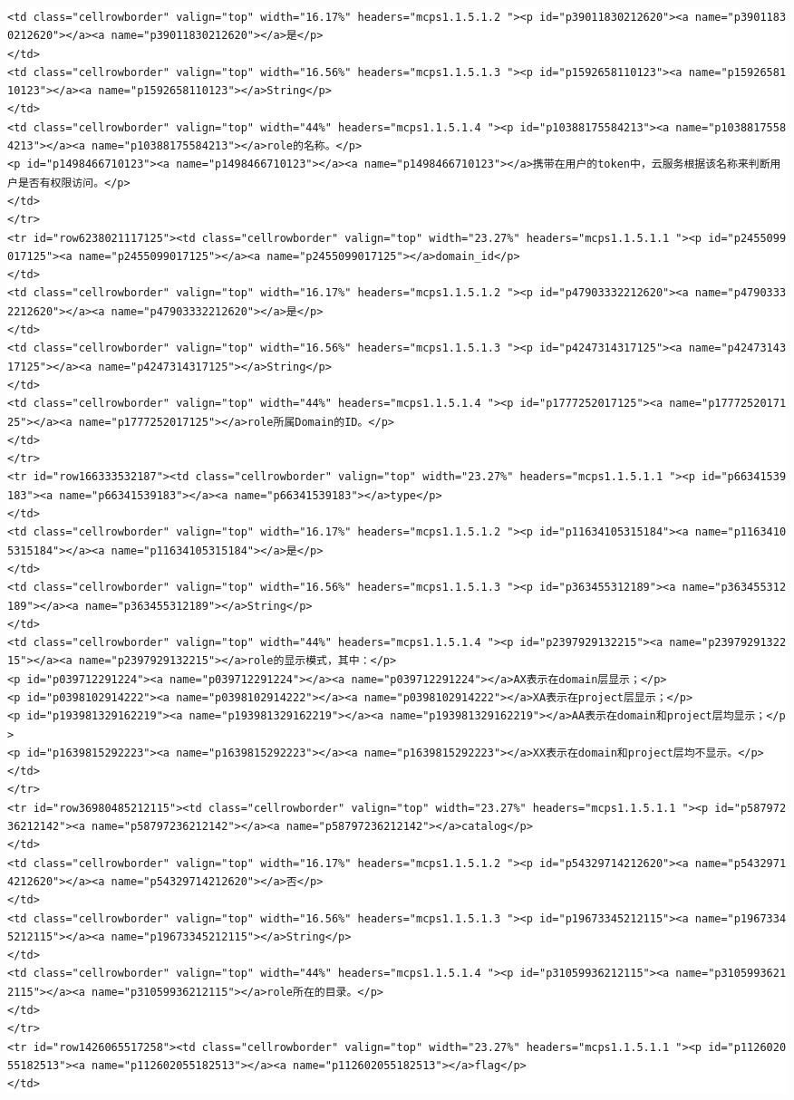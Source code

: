    <td class="cellrowborder" valign="top" width="16.17%" headers="mcps1.1.5.1.2 "><p id="p39011830212620"><a name="p39011830212620"></a><a name="p39011830212620"></a>是</p>
    </td>
    <td class="cellrowborder" valign="top" width="16.56%" headers="mcps1.1.5.1.3 "><p id="p1592658110123"><a name="p1592658110123"></a><a name="p1592658110123"></a>String</p>
    </td>
    <td class="cellrowborder" valign="top" width="44%" headers="mcps1.1.5.1.4 "><p id="p10388175584213"><a name="p10388175584213"></a><a name="p10388175584213"></a>role的名称。</p>
    <p id="p1498466710123"><a name="p1498466710123"></a><a name="p1498466710123"></a>携带在用户的token中，云服务根据该名称来判断用户是否有权限访问。</p>
    </td>
    </tr>
    <tr id="row6238021117125"><td class="cellrowborder" valign="top" width="23.27%" headers="mcps1.1.5.1.1 "><p id="p2455099017125"><a name="p2455099017125"></a><a name="p2455099017125"></a>domain_id</p>
    </td>
    <td class="cellrowborder" valign="top" width="16.17%" headers="mcps1.1.5.1.2 "><p id="p47903332212620"><a name="p47903332212620"></a><a name="p47903332212620"></a>是</p>
    </td>
    <td class="cellrowborder" valign="top" width="16.56%" headers="mcps1.1.5.1.3 "><p id="p4247314317125"><a name="p4247314317125"></a><a name="p4247314317125"></a>String</p>
    </td>
    <td class="cellrowborder" valign="top" width="44%" headers="mcps1.1.5.1.4 "><p id="p1777252017125"><a name="p1777252017125"></a><a name="p1777252017125"></a>role所属Domain的ID。</p>
    </td>
    </tr>
    <tr id="row166333532187"><td class="cellrowborder" valign="top" width="23.27%" headers="mcps1.1.5.1.1 "><p id="p66341539183"><a name="p66341539183"></a><a name="p66341539183"></a>type</p>
    </td>
    <td class="cellrowborder" valign="top" width="16.17%" headers="mcps1.1.5.1.2 "><p id="p11634105315184"><a name="p11634105315184"></a><a name="p11634105315184"></a>是</p>
    </td>
    <td class="cellrowborder" valign="top" width="16.56%" headers="mcps1.1.5.1.3 "><p id="p363455312189"><a name="p363455312189"></a><a name="p363455312189"></a>String</p>
    </td>
    <td class="cellrowborder" valign="top" width="44%" headers="mcps1.1.5.1.4 "><p id="p2397929132215"><a name="p2397929132215"></a><a name="p2397929132215"></a>role的显示模式，其中：</p>
    <p id="p039712291224"><a name="p039712291224"></a><a name="p039712291224"></a>AX表示在domain层显示；</p>
    <p id="p0398102914222"><a name="p0398102914222"></a><a name="p0398102914222"></a>XA表示在project层显示；</p>
    <p id="p193981329162219"><a name="p193981329162219"></a><a name="p193981329162219"></a>AA表示在domain和project层均显示；</p>
    <p id="p1639815292223"><a name="p1639815292223"></a><a name="p1639815292223"></a>XX表示在domain和project层均不显示。</p>
    </td>
    </tr>
    <tr id="row36980485212115"><td class="cellrowborder" valign="top" width="23.27%" headers="mcps1.1.5.1.1 "><p id="p58797236212142"><a name="p58797236212142"></a><a name="p58797236212142"></a>catalog</p>
    </td>
    <td class="cellrowborder" valign="top" width="16.17%" headers="mcps1.1.5.1.2 "><p id="p54329714212620"><a name="p54329714212620"></a><a name="p54329714212620"></a>否</p>
    </td>
    <td class="cellrowborder" valign="top" width="16.56%" headers="mcps1.1.5.1.3 "><p id="p19673345212115"><a name="p19673345212115"></a><a name="p19673345212115"></a>String</p>
    </td>
    <td class="cellrowborder" valign="top" width="44%" headers="mcps1.1.5.1.4 "><p id="p31059936212115"><a name="p31059936212115"></a><a name="p31059936212115"></a>role所在的目录。</p>
    </td>
    </tr>
    <tr id="row1426065517258"><td class="cellrowborder" valign="top" width="23.27%" headers="mcps1.1.5.1.1 "><p id="p112602055182513"><a name="p112602055182513"></a><a name="p112602055182513"></a>flag</p>
    </td>